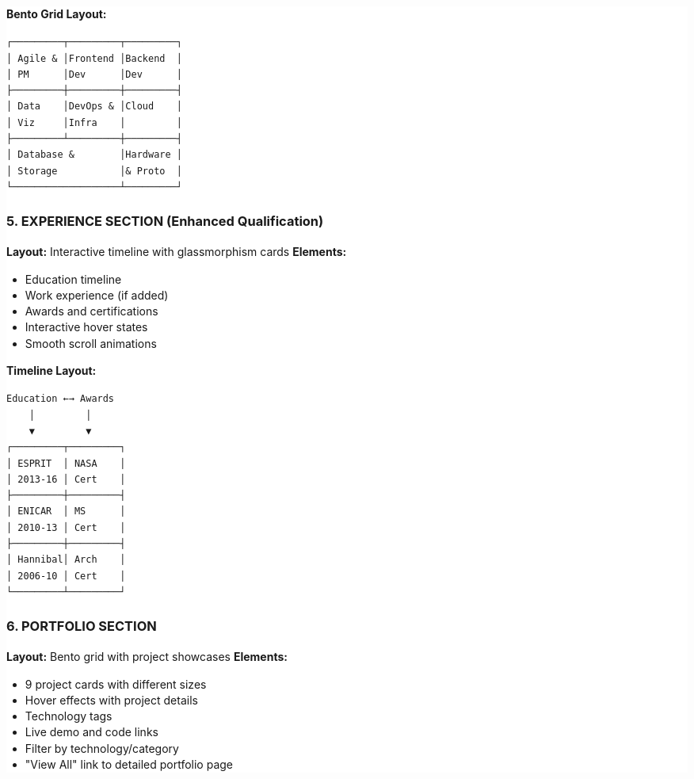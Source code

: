 **Bento Grid Layout:**

```
┌─────────┬─────────┬─────────┐
│ Agile & │Frontend │Backend  │
│ PM      │Dev      │Dev      │
├─────────┼─────────┼─────────┤
│ Data    │DevOps & │Cloud    │
│ Viz     │Infra    │         │
├─────────┴─────────┼─────────┤
│ Database &        │Hardware │
│ Storage           │& Proto  │
└───────────────────┴─────────┘
```

### 5. EXPERIENCE SECTION (Enhanced Qualification)

**Layout:** Interactive timeline with glassmorphism cards
**Elements:**

- Education timeline
- Work experience (if added)
- Awards and certifications
- Interactive hover states
- Smooth scroll animations

**Timeline Layout:**

```
Education ←→ Awards
    │         │
    ▼         ▼
┌─────────┬─────────┐
│ ESPRIT  │ NASA    │
│ 2013-16 │ Cert    │
├─────────┼─────────┤
│ ENICAR  │ MS      │
│ 2010-13 │ Cert    │
├─────────┼─────────┤
│ Hannibal│ Arch    │
│ 2006-10 │ Cert    │
└─────────┴─────────┘
```

### 6. PORTFOLIO SECTION

**Layout:** Bento grid with project showcases
**Elements:**

- 9 project cards with different sizes
- Hover effects with project details
- Technology tags
- Live demo and code links
- Filter by technology/category
- "View All" link to detailed portfolio page
